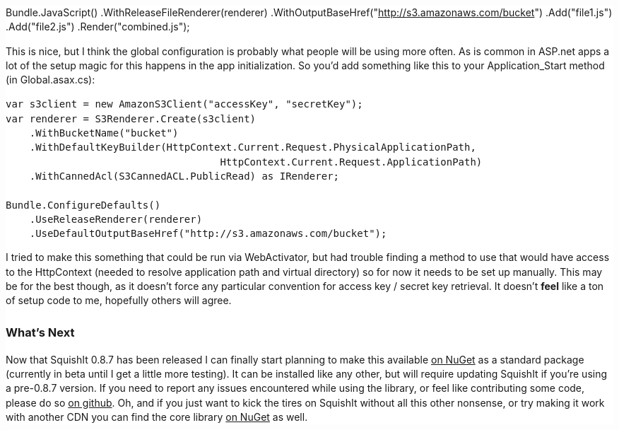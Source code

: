Bundle.JavaScript()
    .WithReleaseFileRenderer(renderer)
    .WithOutputBaseHref("http://s3.amazonaws.com/bucket")
    .Add("file1.js")
    .Add("file2.js")
    .Render("combined.js");</pre>

This is nice, but I think the global configuration is probably what people will be using more often. As is common in ASP.net apps a lot of the setup magic for this happens in the app initialization. So you&#8217;d add something like this to your Application_Start method (in Global.asax.cs):

<pre>var s3client = new AmazonS3Client("accessKey", "secretKey");
var renderer = S3Renderer.Create(s3client)
    .WithBucketName("bucket")
    .WithDefaultKeyBuilder(HttpContext.Current.Request.PhysicalApplicationPath,
                                    HttpContext.Current.Request.ApplicationPath)
    .WithCannedAcl(S3CannedACL.PublicRead) as IRenderer;

Bundle.ConfigureDefaults()
    .UseReleaseRenderer(renderer)
    .UseDefaultOutputBaseHref("http://s3.amazonaws.com/bucket");</pre>

I tried to make this something that could be run via WebActivator, but had trouble finding a method to use that would have access to the HttpContext (needed to resolve application path and virtual directory) so for now it needs to be set up manually. This may be for the best though, as it doesn&#8217;t force any particular convention for access key / secret key retrieval. It doesn&#8217;t **feel** like a ton of setup code to me, hopefully others will agree.

### What&#8217;s Next

Now that SquishIt 0.8.7 has been released I can finally start planning to make this available [on NuGet][8] as a standard package (currently in beta until I get a little more testing). It can be installed like any other, but will require updating SquishIt if you&#8217;re using a pre-0.8.7 version. If you need to report any issues encountered while using the library, or feel like contributing some code, please do so [on github][9]. Oh, and if you just want to kick the tires on SquishIt without all this other nonsense, or try making it work with another CDN you can find the core library [on NuGet][10] as well.

 [1]: https://github.com/jetheredge/SquishIt
 [2]: http://lesscss.org/
 [3]: http://coffeescript.org/
 [4]: http://www.codethinked.com/
 [5]: https://twitter.com/#!/justinetheredge
 [6]: /index.php/WebDev/ServerProgramming/copying-buckets-with-the-amazon-s3-api
 [7]: http://aws.amazon.com/releasenotes/7875688065681094
 [8]: http://nuget.org/packages/SquishIt.S3
 [9]: https://github.com/AlexCuse/SquishIt.S3
 [10]: http://nuget.org/packages/SquishIt